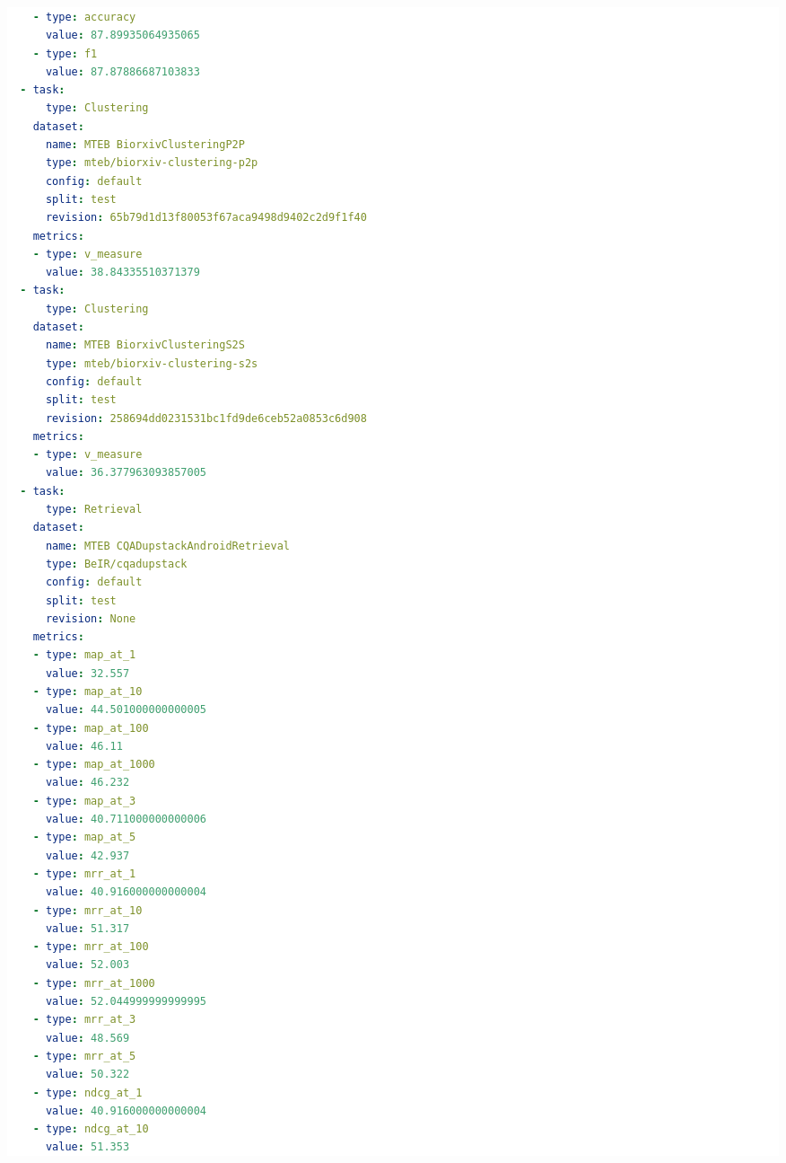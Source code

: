 ```yaml
    - type: accuracy
      value: 87.89935064935065
    - type: f1
      value: 87.87886687103833
  - task:
      type: Clustering
    dataset:
      name: MTEB BiorxivClusteringP2P
      type: mteb/biorxiv-clustering-p2p
      config: default
      split: test
      revision: 65b79d1d13f80053f67aca9498d9402c2d9f1f40
    metrics:
    - type: v_measure
      value: 38.84335510371379
  - task:
      type: Clustering
    dataset:
      name: MTEB BiorxivClusteringS2S
      type: mteb/biorxiv-clustering-s2s
      config: default
      split: test
      revision: 258694dd0231531bc1fd9de6ceb52a0853c6d908
    metrics:
    - type: v_measure
      value: 36.377963093857005
  - task:
      type: Retrieval
    dataset:
      name: MTEB CQADupstackAndroidRetrieval
      type: BeIR/cqadupstack
      config: default
      split: test
      revision: None
    metrics:
    - type: map_at_1
      value: 32.557
    - type: map_at_10
      value: 44.501000000000005
    - type: map_at_100
      value: 46.11
    - type: map_at_1000
      value: 46.232
    - type: map_at_3
      value: 40.711000000000006
    - type: map_at_5
      value: 42.937
    - type: mrr_at_1
      value: 40.916000000000004
    - type: mrr_at_10
      value: 51.317
    - type: mrr_at_100
      value: 52.003
    - type: mrr_at_1000
      value: 52.044999999999995
    - type: mrr_at_3
      value: 48.569
    - type: mrr_at_5
      value: 50.322
    - type: ndcg_at_1
      value: 40.916000000000004
    - type: ndcg_at_10
      value: 51.353
```